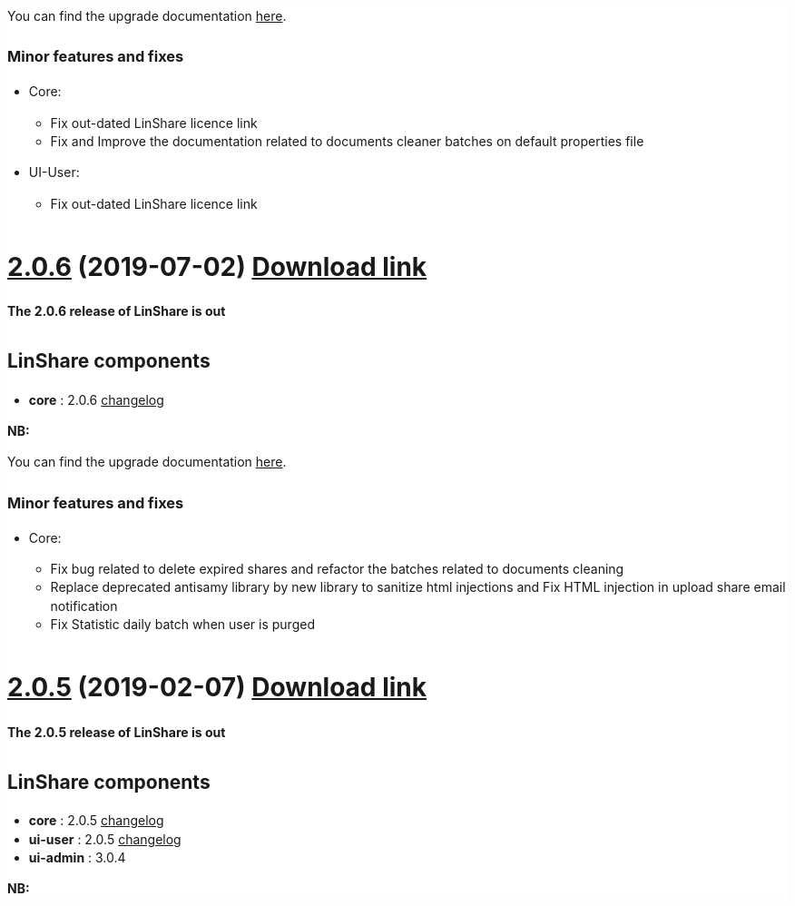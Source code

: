 You can find the upgrade documentation [here](documentation/EN/upgrade).

### Minor features and fixes

* Core:

  * Fix out-dated LinShare licence link
  * Fix and Improve the documentation related to documents cleaner batches on default properties file

* UI-User:

  * Fix out-dated LinShare licence link

<a name="2.0.6"></a>
# [2.0.6](https://github.com/linagora/linshare/compare/2.0.5....2.0.6) (2019-07-02) [Download link](http://download.linshare.org/versions/2.0.6/)

**The 2.0.6 release of LinShare is out**

## LinShare components

* **core** : 2.0.6 [changelog](https://github.com/linagora/linshare-core/compare/2.0.5...2.0.6)

**NB:**

You can find the upgrade documentation [here](documentation/EN/upgrade).

### Minor features and fixes

* Core:

  * Fix bug related to delete expired shares and refactor the batches related to documents cleaning
  * Replace deprecated antisamy library by new library to sanitize html injections and Fix HTML injection in upload share email notification
  * Fix Statistic daily batch when user is purged


<a name="2.0.5"></a>
# [2.0.5](https://github.com/linagora/linshare/compare/2.0.4....2.0.5) (2019-02-07) [Download link](http://download.linshare.org/versions/2.0.5/)

**The 2.0.5 release of LinShare is out**

## LinShare components

* **core** : 2.0.5 [changelog](https://github.com/linagora/linshare-core/compare/2.0.4...2.0.5)
* **ui-user** : 2.0.5 [changelog](https://github.com/linagora/linshare-ui-user/compare/v2.0.4...v2.0.5)
* **ui-admin** : 3.0.4

**NB:**
